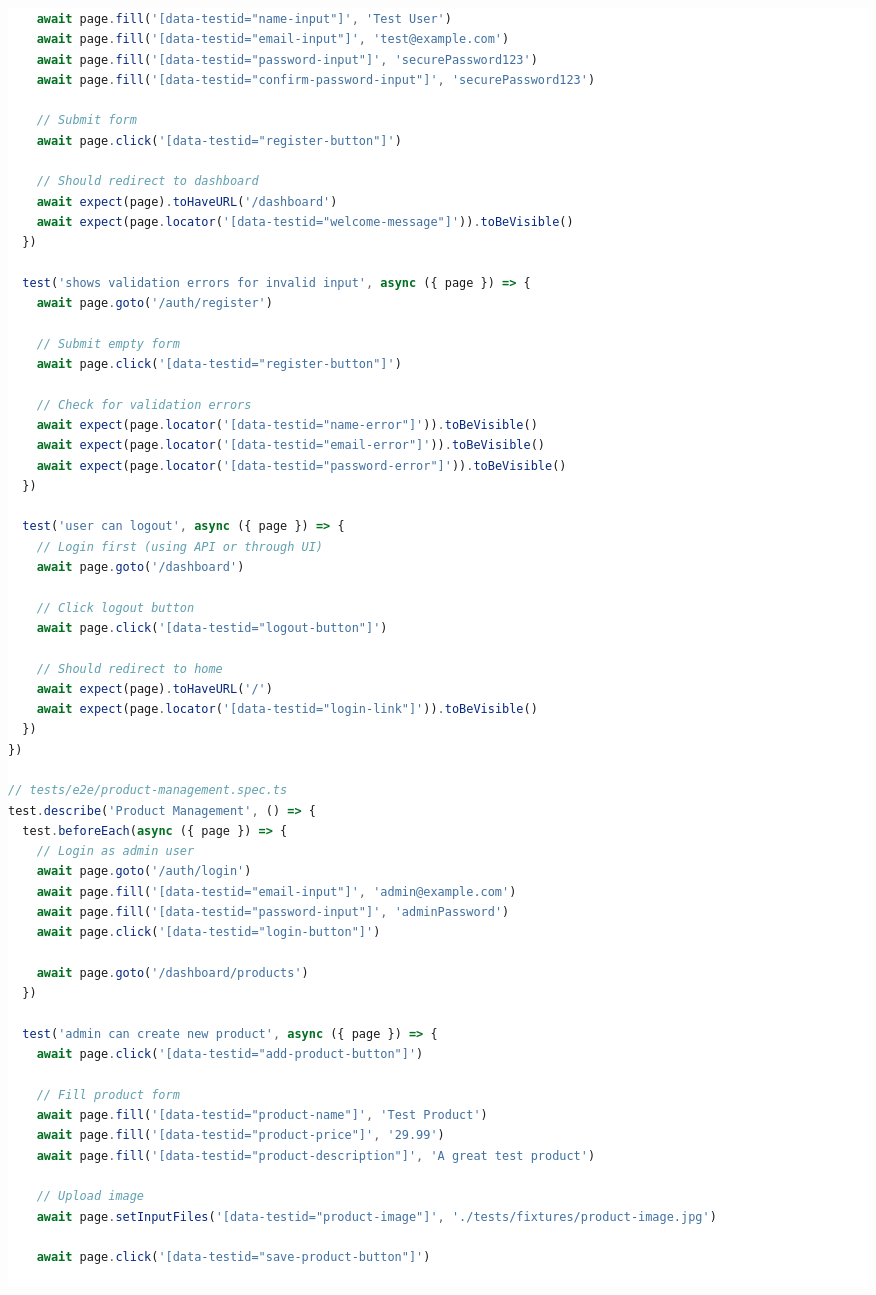 ```typescript
    await page.fill('[data-testid="name-input"]', 'Test User')
    await page.fill('[data-testid="email-input"]', 'test@example.com')
    await page.fill('[data-testid="password-input"]', 'securePassword123')
    await page.fill('[data-testid="confirm-password-input"]', 'securePassword123')
    
    // Submit form
    await page.click('[data-testid="register-button"]')
    
    // Should redirect to dashboard
    await expect(page).toHaveURL('/dashboard')
    await expect(page.locator('[data-testid="welcome-message"]')).toBeVisible()
  })
  
  test('shows validation errors for invalid input', async ({ page }) => {
    await page.goto('/auth/register')
    
    // Submit empty form
    await page.click('[data-testid="register-button"]')
    
    // Check for validation errors
    await expect(page.locator('[data-testid="name-error"]')).toBeVisible()
    await expect(page.locator('[data-testid="email-error"]')).toBeVisible()
    await expect(page.locator('[data-testid="password-error"]')).toBeVisible()
  })
  
  test('user can logout', async ({ page }) => {
    // Login first (using API or through UI)
    await page.goto('/dashboard')
    
    // Click logout button
    await page.click('[data-testid="logout-button"]')
    
    // Should redirect to home
    await expect(page).toHaveURL('/')
    await expect(page.locator('[data-testid="login-link"]')).toBeVisible()
  })
})

// tests/e2e/product-management.spec.ts
test.describe('Product Management', () => {
  test.beforeEach(async ({ page }) => {
    // Login as admin user
    await page.goto('/auth/login')
    await page.fill('[data-testid="email-input"]', 'admin@example.com')
    await page.fill('[data-testid="password-input"]', 'adminPassword')
    await page.click('[data-testid="login-button"]')
    
    await page.goto('/dashboard/products')
  })
  
  test('admin can create new product', async ({ page }) => {
    await page.click('[data-testid="add-product-button"]')
    
    // Fill product form
    await page.fill('[data-testid="product-name"]', 'Test Product')
    await page.fill('[data-testid="product-price"]', '29.99')
    await page.fill('[data-testid="product-description"]', 'A great test product')
    
    // Upload image
    await page.setInputFiles('[data-testid="product-image"]', './tests/fixtures/product-image.jpg')
    
    await page.click('[data-testid="save-product-button"]')
    
```